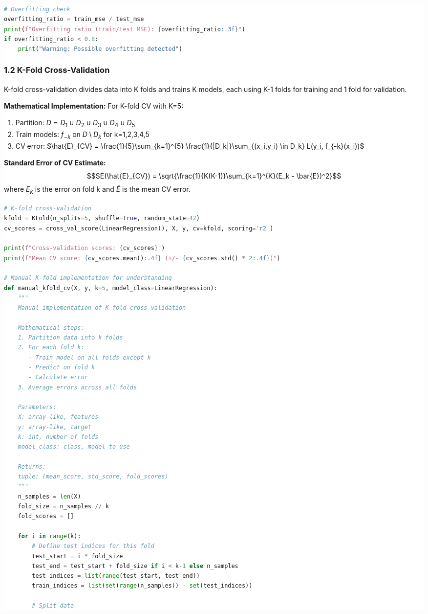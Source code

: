 ```python
# Overfitting check
overfitting_ratio = train_mse / test_mse
print(f"Overfitting ratio (train/test MSE): {overfitting_ratio:.3f}")
if overfitting_ratio < 0.8:
    print("Warning: Possible overfitting detected")
```

### 1.2 K-Fold Cross-Validation

K-fold cross-validation divides data into K folds and trains K models, each using K-1 folds for training and 1 fold for validation.

**Mathematical Implementation:**
For K-fold CV with K=5:
1. Partition: $D = D_1 \cup D_2 \cup D_3 \cup D_4 \cup D_5$
2. Train models: $f_{-k}$ on $D \setminus D_k$ for k=1,2,3,4,5
3. CV error: $\hat{E}_{CV} = \frac{1}{5}\sum_{k=1}^{5} \frac{1}{|D_k|}\sum_{(x_i,y_i) \in D_k} L(y_i, f_{-k}(x_i))$

**Standard Error of CV Estimate:**
$$SE(\hat{E}_{CV}) = \sqrt{\frac{1}{K(K-1)}\sum_{k=1}^{K}(E_k - \bar{E})^2}$$
where $E_k$ is the error on fold k and $\bar{E}$ is the mean CV error.

```python
# K-fold cross-validation
kfold = KFold(n_splits=5, shuffle=True, random_state=42)
cv_scores = cross_val_score(LinearRegression(), X, y, cv=kfold, scoring='r2')

print(f"Cross-validation scores: {cv_scores}")
print(f"Mean CV score: {cv_scores.mean():.4f} (+/- {cv_scores.std() * 2:.4f})")

# Manual K-fold implementation for understanding
def manual_kfold_cv(X, y, k=5, model_class=LinearRegression):
    """
    Manual implementation of K-fold cross-validation
    
    Mathematical steps:
    1. Partition data into k folds
    2. For each fold k:
       - Train model on all folds except k
       - Predict on fold k
       - Calculate error
    3. Average errors across all folds
    
    Parameters:
    X: array-like, features
    y: array-like, target
    k: int, number of folds
    model_class: class, model to use
    
    Returns:
    tuple: (mean_score, std_score, fold_scores)
    """
    n_samples = len(X)
    fold_size = n_samples // k
    fold_scores = []
    
    for i in range(k):
        # Define test indices for this fold
        test_start = i * fold_size
        test_end = test_start + fold_size if i < k-1 else n_samples
        test_indices = list(range(test_start, test_end))
        train_indices = list(set(range(n_samples)) - set(test_indices))
        
        # Split data
```